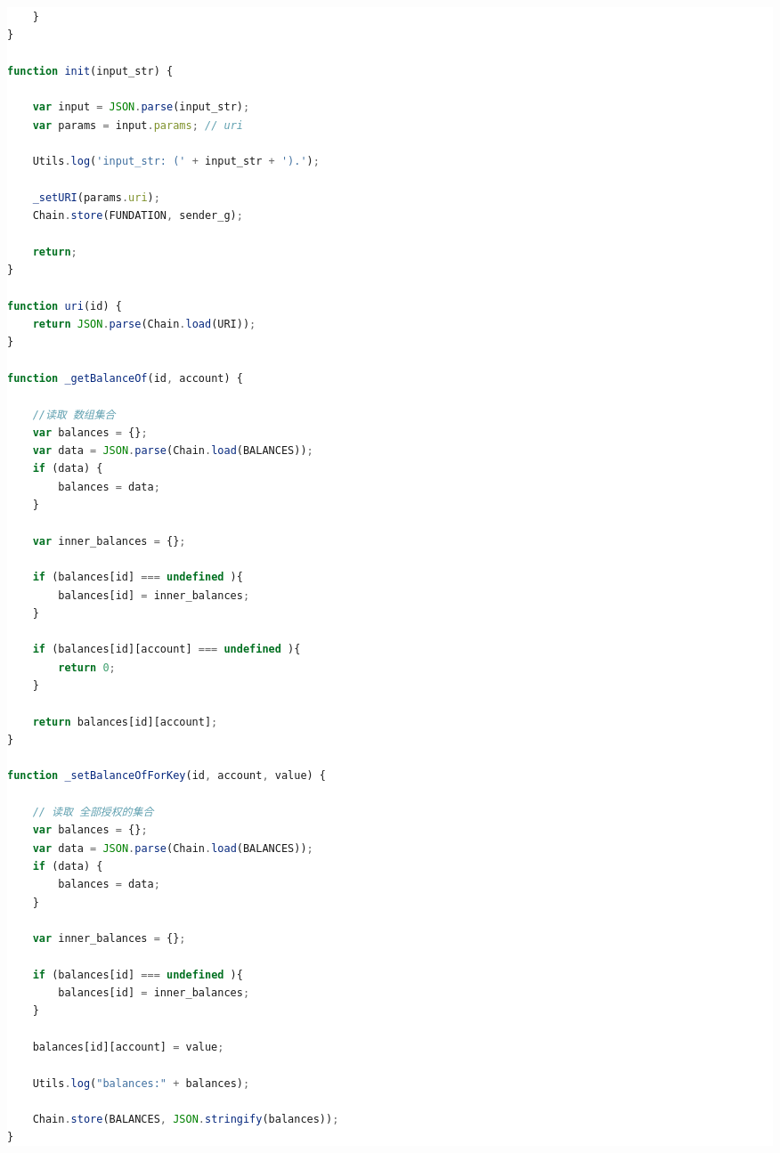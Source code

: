 ```js
    }
}

function init(input_str) {

    var input = JSON.parse(input_str);
    var params = input.params; // uri

    Utils.log('input_str: (' + input_str + ').');

    _setURI(params.uri);
    Chain.store(FUNDATION, sender_g);

    return;
}

function uri(id) {
    return JSON.parse(Chain.load(URI));
}

function _getBalanceOf(id, account) {

    //读取 数组集合
    var balances = {}; 
    var data = JSON.parse(Chain.load(BALANCES));
    if (data) {
        balances = data;
    }

    var inner_balances = {};

    if (balances[id] === undefined ){
        balances[id] = inner_balances; 
    }

    if (balances[id][account] === undefined ){
        return 0; 
    }

    return balances[id][account];
}

function _setBalanceOfForKey(id, account, value) {
   
    // 读取 全部授权的集合
    var balances = {}; 
    var data = JSON.parse(Chain.load(BALANCES));
    if (data) {
        balances = data;
    }

    var inner_balances = {};
    
    if (balances[id] === undefined ){
        balances[id] = inner_balances; 
    }
        
    balances[id][account] = value;

    Utils.log("balances:" + balances);

    Chain.store(BALANCES, JSON.stringify(balances));
}
```
